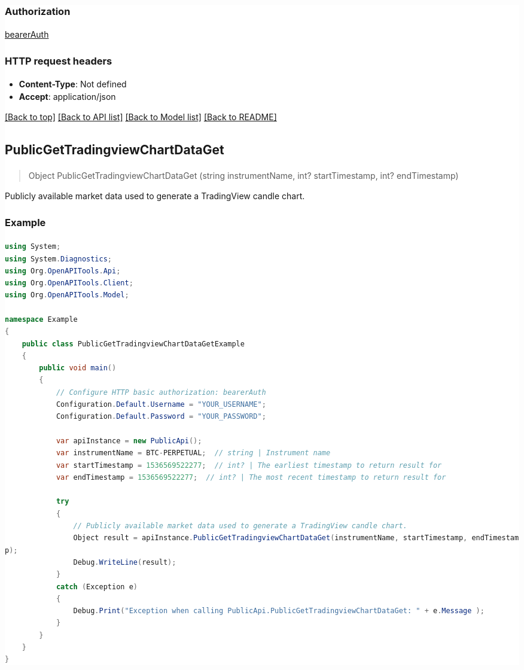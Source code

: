 ### Authorization

[bearerAuth](../README.md#bearerAuth)

### HTTP request headers

- **Content-Type**: Not defined
- **Accept**: application/json

[[Back to top]](#)
[[Back to API list]](../README.md#documentation-for-api-endpoints)
[[Back to Model list]](../README.md#documentation-for-models)
[[Back to README]](../README.md)


## PublicGetTradingviewChartDataGet

> Object PublicGetTradingviewChartDataGet (string instrumentName, int? startTimestamp, int? endTimestamp)

Publicly available market data used to generate a TradingView candle chart.

### Example

```csharp
using System;
using System.Diagnostics;
using Org.OpenAPITools.Api;
using Org.OpenAPITools.Client;
using Org.OpenAPITools.Model;

namespace Example
{
    public class PublicGetTradingviewChartDataGetExample
    {
        public void main()
        {
            // Configure HTTP basic authorization: bearerAuth
            Configuration.Default.Username = "YOUR_USERNAME";
            Configuration.Default.Password = "YOUR_PASSWORD";

            var apiInstance = new PublicApi();
            var instrumentName = BTC-PERPETUAL;  // string | Instrument name
            var startTimestamp = 1536569522277;  // int? | The earliest timestamp to return result for
            var endTimestamp = 1536569522277;  // int? | The most recent timestamp to return result for

            try
            {
                // Publicly available market data used to generate a TradingView candle chart.
                Object result = apiInstance.PublicGetTradingviewChartDataGet(instrumentName, startTimestamp, endTimestamp);
                Debug.WriteLine(result);
            }
            catch (Exception e)
            {
                Debug.Print("Exception when calling PublicApi.PublicGetTradingviewChartDataGet: " + e.Message );
            }
        }
    }
}
```

